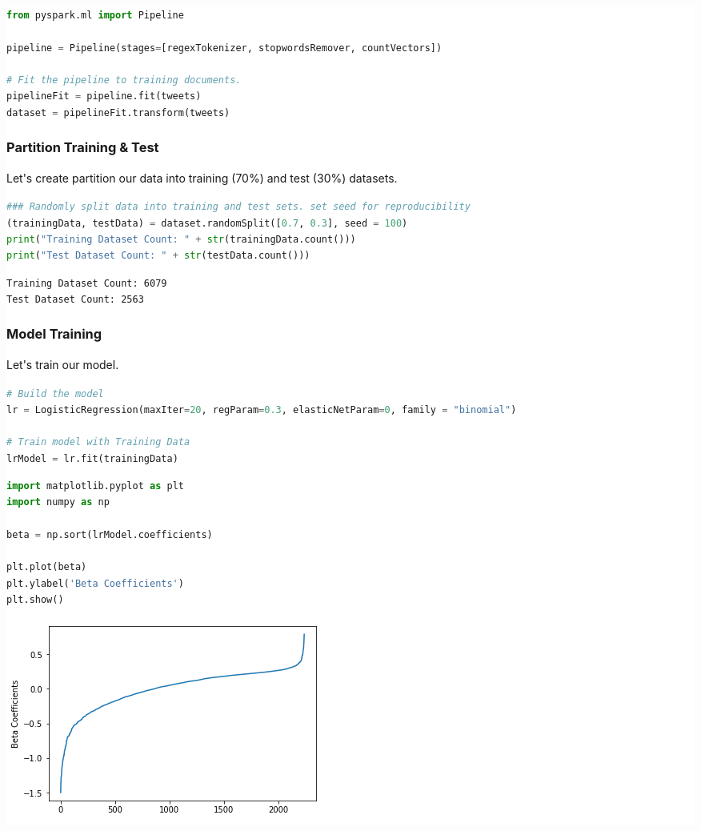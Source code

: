 
```python
from pyspark.ml import Pipeline

pipeline = Pipeline(stages=[regexTokenizer, stopwordsRemover, countVectors])

# Fit the pipeline to training documents.
pipelineFit = pipeline.fit(tweets)
dataset = pipelineFit.transform(tweets)
```

### Partition Training & Test

Let's create partition our data into training (70%) and test (30%) datasets.


```python
### Randomly split data into training and test sets. set seed for reproducibility
(trainingData, testData) = dataset.randomSplit([0.7, 0.3], seed = 100)
print("Training Dataset Count: " + str(trainingData.count()))
print("Test Dataset Count: " + str(testData.count()))
```

    Training Dataset Count: 6079
    Test Dataset Count: 2563


### Model Training

Let's train our model.


```python
# Build the model
lr = LogisticRegression(maxIter=20, regParam=0.3, elasticNetParam=0, family = "binomial")

# Train model with Training Data
lrModel = lr.fit(trainingData)
```


```python
import matplotlib.pyplot as plt
import numpy as np

beta = np.sort(lrModel.coefficients)

plt.plot(beta)
plt.ylabel('Beta Coefficients')
plt.show()
```


![png](/images/output_20_0.png)
